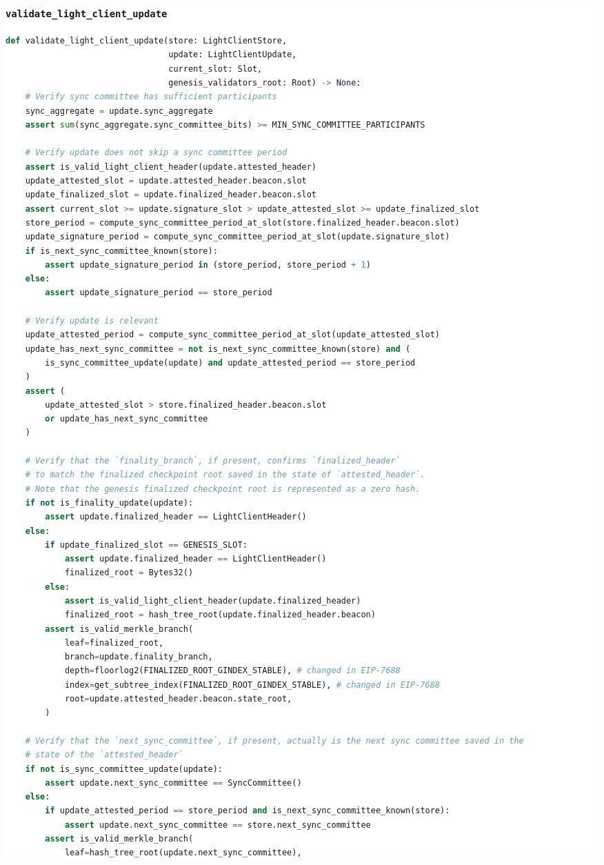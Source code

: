 ### `validate_light_client_update`

```python
def validate_light_client_update(store: LightClientStore,
                                 update: LightClientUpdate,
                                 current_slot: Slot,
                                 genesis_validators_root: Root) -> None:
    # Verify sync committee has sufficient participants
    sync_aggregate = update.sync_aggregate
    assert sum(sync_aggregate.sync_committee_bits) >= MIN_SYNC_COMMITTEE_PARTICIPANTS

    # Verify update does not skip a sync committee period
    assert is_valid_light_client_header(update.attested_header)
    update_attested_slot = update.attested_header.beacon.slot
    update_finalized_slot = update.finalized_header.beacon.slot
    assert current_slot >= update.signature_slot > update_attested_slot >= update_finalized_slot
    store_period = compute_sync_committee_period_at_slot(store.finalized_header.beacon.slot)
    update_signature_period = compute_sync_committee_period_at_slot(update.signature_slot)
    if is_next_sync_committee_known(store):
        assert update_signature_period in (store_period, store_period + 1)
    else:
        assert update_signature_period == store_period

    # Verify update is relevant
    update_attested_period = compute_sync_committee_period_at_slot(update_attested_slot)
    update_has_next_sync_committee = not is_next_sync_committee_known(store) and (
        is_sync_committee_update(update) and update_attested_period == store_period
    )
    assert (
        update_attested_slot > store.finalized_header.beacon.slot
        or update_has_next_sync_committee
    )

    # Verify that the `finality_branch`, if present, confirms `finalized_header`
    # to match the finalized checkpoint root saved in the state of `attested_header`.
    # Note that the genesis finalized checkpoint root is represented as a zero hash.
    if not is_finality_update(update):
        assert update.finalized_header == LightClientHeader()
    else:
        if update_finalized_slot == GENESIS_SLOT:
            assert update.finalized_header == LightClientHeader()
            finalized_root = Bytes32()
        else:
            assert is_valid_light_client_header(update.finalized_header)
            finalized_root = hash_tree_root(update.finalized_header.beacon)
        assert is_valid_merkle_branch(
            leaf=finalized_root,
            branch=update.finality_branch,
            depth=floorlog2(FINALIZED_ROOT_GINDEX_STABLE), # changed in EIP-7688
            index=get_subtree_index(FINALIZED_ROOT_GINDEX_STABLE), # changed in EIP-7688
            root=update.attested_header.beacon.state_root,
        )

    # Verify that the `next_sync_committee`, if present, actually is the next sync committee saved in the
    # state of the `attested_header`
    if not is_sync_committee_update(update):
        assert update.next_sync_committee == SyncCommittee()
    else:
        if update_attested_period == store_period and is_next_sync_committee_known(store):
            assert update.next_sync_committee == store.next_sync_committee
        assert is_valid_merkle_branch(
            leaf=hash_tree_root(update.next_sync_committee),
```
